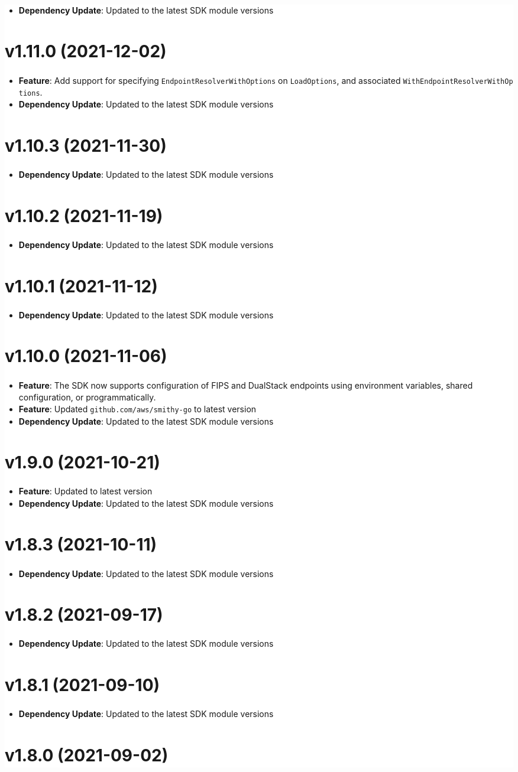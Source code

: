 * **Dependency Update**: Updated to the latest SDK module versions

# v1.11.0 (2021-12-02)

* **Feature**: Add support for specifying `EndpointResolverWithOptions` on `LoadOptions`, and associated `WithEndpointResolverWithOptions`.
* **Dependency Update**: Updated to the latest SDK module versions

# v1.10.3 (2021-11-30)

* **Dependency Update**: Updated to the latest SDK module versions

# v1.10.2 (2021-11-19)

* **Dependency Update**: Updated to the latest SDK module versions

# v1.10.1 (2021-11-12)

* **Dependency Update**: Updated to the latest SDK module versions

# v1.10.0 (2021-11-06)

* **Feature**: The SDK now supports configuration of FIPS and DualStack endpoints using environment variables, shared configuration, or programmatically.
* **Feature**: Updated `github.com/aws/smithy-go` to latest version
* **Dependency Update**: Updated to the latest SDK module versions

# v1.9.0 (2021-10-21)

* **Feature**: Updated  to latest version
* **Dependency Update**: Updated to the latest SDK module versions

# v1.8.3 (2021-10-11)

* **Dependency Update**: Updated to the latest SDK module versions

# v1.8.2 (2021-09-17)

* **Dependency Update**: Updated to the latest SDK module versions

# v1.8.1 (2021-09-10)

* **Dependency Update**: Updated to the latest SDK module versions

# v1.8.0 (2021-09-02)
